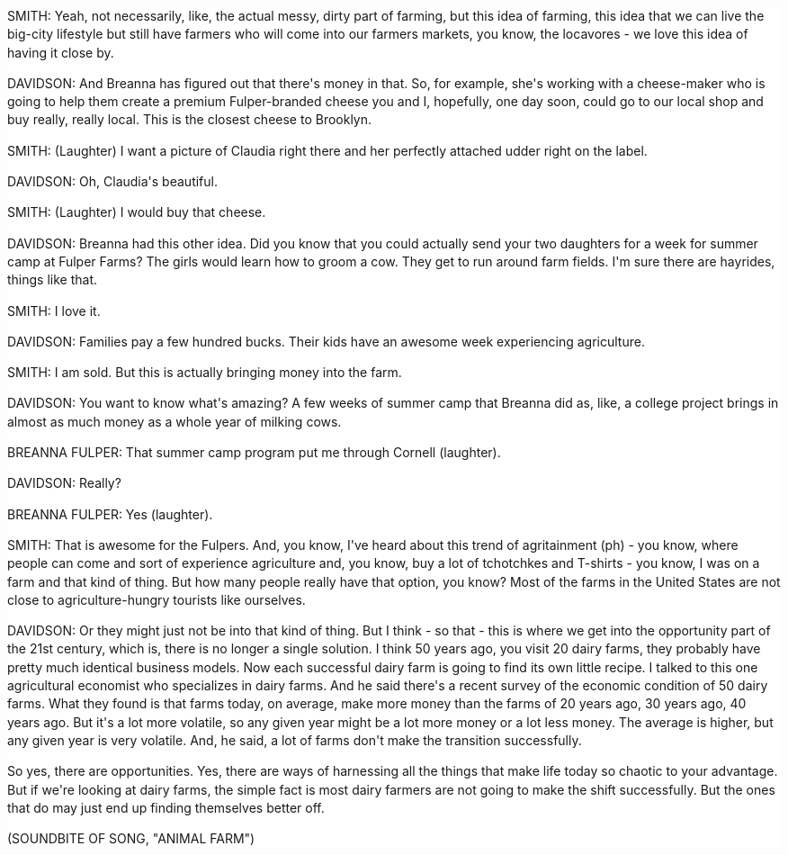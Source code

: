 SMITH: Yeah, not necessarily, like, the actual messy, dirty part of farming, but this idea of farming, this idea that we can live the big-city lifestyle but still have farmers who will come into our farmers markets, you know, the locavores - we love this idea of having it close by.

DAVIDSON: And Breanna has figured out that there's money in that. So, for example, she's working with a cheese-maker who is going to help them create a premium Fulper-branded cheese you and I, hopefully, one day soon, could go to our local shop and buy really, really local. This is the closest cheese to Brooklyn.

SMITH: (Laughter) I want a picture of Claudia right there and her perfectly attached udder right on the label.

DAVIDSON: Oh, Claudia's beautiful.

SMITH: (Laughter) I would buy that cheese.

DAVIDSON: Breanna had this other idea. Did you know that you could actually send your two daughters for a week for summer camp at Fulper Farms? The girls would learn how to groom a cow. They get to run around farm fields. I'm sure there are hayrides, things like that.

SMITH: I love it.

DAVIDSON: Families pay a few hundred bucks. Their kids have an awesome week experiencing agriculture.

SMITH: I am sold. But this is actually bringing money into the farm.

DAVIDSON: You want to know what's amazing? A few weeks of summer camp that Breanna did as, like, a college project brings in almost as much money as a whole year of milking cows.

BREANNA FULPER: That summer camp program put me through Cornell (laughter).

DAVIDSON: Really?

BREANNA FULPER: Yes (laughter).

SMITH: That is awesome for the Fulpers. And, you know, I've heard about this trend of agritainment (ph) - you know, where people can come and sort of experience agriculture and, you know, buy a lot of tchotchkes and T-shirts - you know, I was on a farm and that kind of thing. But how many people really have that option, you know? Most of the farms in the United States are not close to agriculture-hungry tourists like ourselves.

DAVIDSON: Or they might just not be into that kind of thing. But I think - so that - this is where we get into the opportunity part of the 21st century, which is, there is no longer a single solution. I think 50 years ago, you visit 20 dairy farms, they probably have pretty much identical business models. Now each successful dairy farm is going to find its own little recipe. I talked to this one agricultural economist who specializes in dairy farms. And he said there's a recent survey of the economic condition of 50 dairy farms. What they found is that farms today, on average, make more money than the farms of 20 years ago, 30 years ago, 40 years ago. But it's a lot more volatile, so any given year might be a lot more money or a lot less money. The average is higher, but any given year is very volatile. And, he said, a lot of farms don't make the transition successfully.

So yes, there are opportunities. Yes, there are ways of harnessing all the things that make life today so chaotic to your advantage. But if we're looking at dairy farms, the simple fact is most dairy farmers are not going to make the shift successfully. But the ones that do may just end up finding themselves better off.

(SOUNDBITE OF SONG, "ANIMAL FARM")

